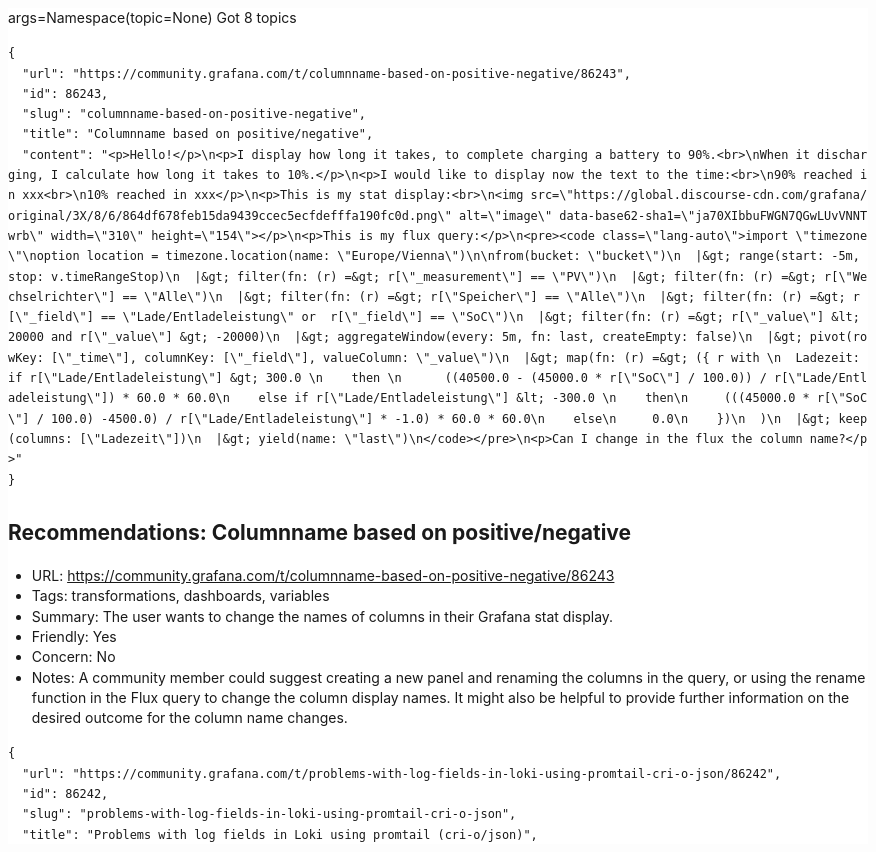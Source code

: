 args=Namespace(topic=None)
Got 8 topics
```
{
  "url": "https://community.grafana.com/t/columnname-based-on-positive-negative/86243",
  "id": 86243,
  "slug": "columnname-based-on-positive-negative",
  "title": "Columnname based on positive/negative",
  "content": "<p>Hello!</p>\n<p>I display how long it takes, to complete charging a battery to 90%.<br>\nWhen it discharging, I calculate how long it takes to 10%.</p>\n<p>I would like to display now the text to the time:<br>\n90% reached in xxx<br>\n10% reached in xxx</p>\n<p>This is my stat display:<br>\n<img src=\"https://global.discourse-cdn.com/grafana/original/3X/8/6/864df678feb15da9439ccec5ecfdefffa190fc0d.png\" alt=\"image\" data-base62-sha1=\"ja70XIbbuFWGN7QGwLUvVNNTwrb\" width=\"310\" height=\"154\"></p>\n<p>This is my flux query:</p>\n<pre><code class=\"lang-auto\">import \"timezone\"\noption location = timezone.location(name: \"Europe/Vienna\")\n\nfrom(bucket: \"bucket\")\n  |&gt; range(start: -5m, stop: v.timeRangeStop)\n  |&gt; filter(fn: (r) =&gt; r[\"_measurement\"] == \"PV\")\n  |&gt; filter(fn: (r) =&gt; r[\"Wechselrichter\"] == \"Alle\")\n  |&gt; filter(fn: (r) =&gt; r[\"Speicher\"] == \"Alle\")\n  |&gt; filter(fn: (r) =&gt; r[\"_field\"] == \"Lade/Entladeleistung\" or  r[\"_field\"] == \"SoC\")\n  |&gt; filter(fn: (r) =&gt; r[\"_value\"] &lt; 20000 and r[\"_value\"] &gt; -20000)\n  |&gt; aggregateWindow(every: 5m, fn: last, createEmpty: false)\n  |&gt; pivot(rowKey: [\"_time\"], columnKey: [\"_field\"], valueColumn: \"_value\")\n  |&gt; map(fn: (r) =&gt; ({ r with \n  Ladezeit: if r[\"Lade/Entladeleistung\"] &gt; 300.0 \n    then \n      ((40500.0 - (45000.0 * r[\"SoC\"] / 100.0)) / r[\"Lade/Entladeleistung\"]) * 60.0 * 60.0\n    else if r[\"Lade/Entladeleistung\"] &lt; -300.0 \n    then\n     (((45000.0 * r[\"SoC\"] / 100.0) -4500.0) / r[\"Lade/Entladeleistung\"] * -1.0) * 60.0 * 60.0\n    else\n     0.0\n    })\n  )\n  |&gt; keep(columns: [\"Ladezeit\"])\n  |&gt; yield(name: \"last\")\n</code></pre>\n<p>Can I change in the flux the column name?</p>"
}
```


## Recommendations: Columnname based on positive/negative

- URL: https://community.grafana.com/t/columnname-based-on-positive-negative/86243
- Tags: transformations, dashboards, variables
- Summary: The user wants to change the names of columns in their Grafana stat display.
- Friendly: Yes
- Concern: No
- Notes: A community member could suggest creating a new panel and renaming the columns in the query, or using the rename function in the Flux query to change the column display names. It might also be helpful to provide further information on the desired outcome for the column name changes.
```
{
  "url": "https://community.grafana.com/t/problems-with-log-fields-in-loki-using-promtail-cri-o-json/86242",
  "id": 86242,
  "slug": "problems-with-log-fields-in-loki-using-promtail-cri-o-json",
  "title": "Problems with log fields in Loki using promtail (cri-o/json)",
```